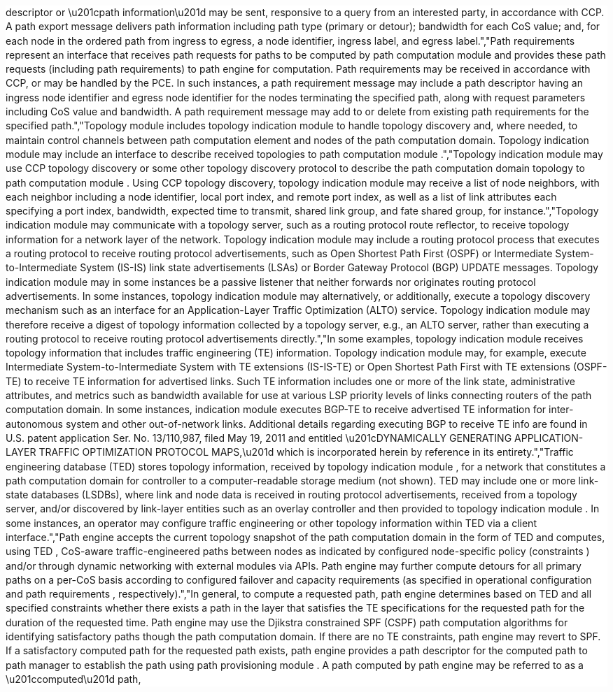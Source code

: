 descriptor or \u201cpath information\u201d may be sent, responsive to a query from an interested party, in accordance with CCP. A path export message delivers path information including path type (primary or detour); bandwidth for each CoS value; and, for each node in the ordered path from ingress to egress, a node identifier, ingress label, and egress label.","Path requirements  represent an interface that receives path requests for paths to be computed by path computation module  and provides these path requests (including path requirements) to path engine  for computation. Path requirements  may be received in accordance with CCP, or may be handled by the PCE. In such instances, a path requirement message may include a path descriptor having an ingress node identifier and egress node identifier for the nodes terminating the specified path, along with request parameters including CoS value and bandwidth. A path requirement message may add to or delete from existing path requirements for the specified path.","Topology module  includes topology indication module  to handle topology discovery and, where needed, to maintain control channels between path computation element  and nodes of the path computation domain. Topology indication module  may include an interface to describe received topologies to path computation module .","Topology indication module  may use CCP topology discovery or some other topology discovery protocol to describe the path computation domain topology to path computation module . Using CCP topology discovery, topology indication module  may receive a list of node neighbors, with each neighbor including a node identifier, local port index, and remote port index, as well as a list of link attributes each specifying a port index, bandwidth, expected time to transmit, shared link group, and fate shared group, for instance.","Topology indication module  may communicate with a topology server, such as a routing protocol route reflector, to receive topology information for a network layer of the network. Topology indication module  may include a routing protocol process that executes a routing protocol to receive routing protocol advertisements, such as Open Shortest Path First (OSPF) or Intermediate System-to-Intermediate System (IS-IS) link state advertisements (LSAs) or Border Gateway Protocol (BGP) UPDATE messages. Topology indication module  may in some instances be a passive listener that neither forwards nor originates routing protocol advertisements. In some instances, topology indication module  may alternatively, or additionally, execute a topology discovery mechanism such as an interface for an Application-Layer Traffic Optimization (ALTO) service. Topology indication module  may therefore receive a digest of topology information collected by a topology server, e.g., an ALTO server, rather than executing a routing protocol to receive routing protocol advertisements directly.","In some examples, topology indication module  receives topology information that includes traffic engineering (TE) information. Topology indication module  may, for example, execute Intermediate System-to-Intermediate System with TE extensions (IS-IS-TE) or Open Shortest Path First with TE extensions (OSPF-TE) to receive TE information for advertised links. Such TE information includes one or more of the link state, administrative attributes, and metrics such as bandwidth available for use at various LSP priority levels of links connecting routers of the path computation domain. In some instances, indication module  executes BGP-TE to receive advertised TE information for inter-autonomous system and other out-of-network links. Additional details regarding executing BGP to receive TE info are found in U.S. patent application Ser. No. 13\/110,987, filed May 19, 2011 and entitled \u201cDYNAMICALLY GENERATING APPLICATION-LAYER TRAFFIC OPTIMIZATION PROTOCOL MAPS,\u201d which is incorporated herein by reference in its entirety.","Traffic engineering database (TED)  stores topology information, received by topology indication module , for a network that constitutes a path computation domain for controller  to a computer-readable storage medium (not shown). TED  may include one or more link-state databases (LSDBs), where link and node data is received in routing protocol advertisements, received from a topology server, and\/or discovered by link-layer entities such as an overlay controller and then provided to topology indication module . In some instances, an operator may configure traffic engineering or other topology information within TED  via a client interface.","Path engine  accepts the current topology snapshot of the path computation domain in the form of TED  and computes, using TED , CoS-aware traffic-engineered paths between nodes as indicated by configured node-specific policy (constraints ) and\/or through dynamic networking with external modules via APIs. Path engine  may further compute detours for all primary paths on a per-CoS basis according to configured failover and capacity requirements (as specified in operational configuration  and path requirements , respectively).","In general, to compute a requested path, path engine  determines based on TED  and all specified constraints whether there exists a path in the layer that satisfies the TE specifications for the requested path for the duration of the requested time. Path engine  may use the Djikstra constrained SPF (CSPF)  path computation algorithms for identifying satisfactory paths though the path computation domain. If there are no TE constraints, path engine  may revert to SPF. If a satisfactory computed path for the requested path exists, path engine  provides a path descriptor for the computed path to path manager  to establish the path using path provisioning module . A path computed by path engine  may be referred to as a \u201ccomputed\u201d path,